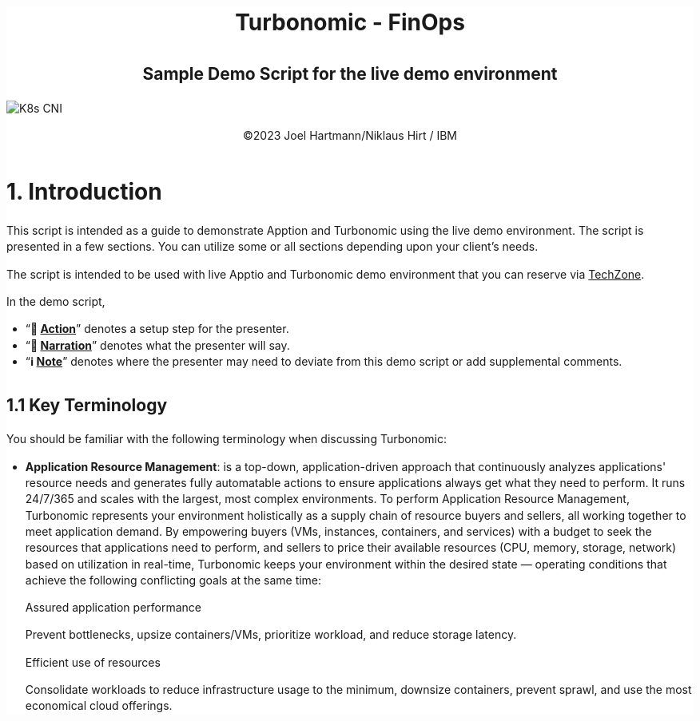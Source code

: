 

<center> <h1>Turbonomic - FinOps</h1> </center>
<center> <h2>Sample Demo Script for the live demo environment</h2> </center>




![K8s CNI](./demo/00_aimanager_insights.png)

<center> ©2023 Joel Hartmann/Niklaus Hirt / IBM </center>




# 1. Introduction

This script is intended as a guide to demonstrate Apption and Turbonomic using the live demo environment. The script is presented in a few sections. You can utilize some or all sections depending upon your client’s needs. 

The script is intended to be used with live Apptio and Turbonomic demo environment that you can reserve via [TechZone](https://techzone.ibm.com/collection/turbonomic-application-resource-management-demo-assets/resources).


In the demo script, 

- “**🚀 <u>Action</u>**” denotes a setup step for the presenter.
- “**📣 <u>Narration</u>**” denotes what the presenter will say. 
- “**ℹ️ <u>Note</u>**” denotes where the presenter may need to deviate from this demo script or add supplemental comments.

<div style="page-break-after: always;"></div>



## 1.1 Key Terminology
You should be familiar with the following terminology when discussing Turbonomic:


- **Application Resource Management**: is a top-down, application-driven approach that continuously analyzes applications' resource needs and generates fully automatable actions to ensure applications always get what they need to perform. It runs 24/7/365 and scales with the largest, most complex environments.
   To perform Application Resource Management, Turbonomic represents your environment holistically as a supply chain of resource buyers and sellers, all working together to meet application demand. By empowering buyers (VMs, instances, containers, and services) with a budget to seek the resources that applications need to perform, and sellers to price their available resources (CPU, memory, storage, network) based on utilization in real-time, Turbonomic keeps your environment within the desired state — operating conditions that achieve the following conflicting goals at the same time:

   Assured application performance

   Prevent bottlenecks, upsize containers/VMs, prioritize workload, and reduce storage latency.

   Efficient use of resources

   Consolidate workloads to reduce infrastructure usage to the minimum, downsize containers, prevent sprawl, and use the most economical cloud offerings.
